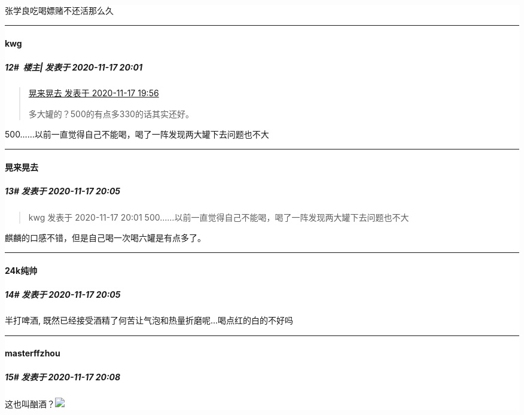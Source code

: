 张学良吃喝嫖赌不还活那么久







*****

####  kwg  
##### 12#         楼主| 发表于 2020-11-17 20:01



<blockquote><a href="httphttps://bbs.saraba1st.com/2b/forum.php?mod=redirect&amp;goto=findpost&amp;pid=49425929&amp;ptid=1972795" target="_blank">晃来晃去 发表于 2020-11-17 19:56</a>

多大罐的？500的有点多330的话其实还好。</blockquote>
500……以前一直觉得自己不能喝，喝了一阵发现两大罐下去问题也不大







*****

####  晃来晃去  
##### 13#       发表于 2020-11-17 20:05



<blockquote>kwg 发表于 2020-11-17 20:01
500……以前一直觉得自己不能喝，喝了一阵发现两大罐下去问题也不大</blockquote>
麒麟的口感不错，但是自己喝一次喝六罐是有点多了。







*****

####  24k纯帅  
##### 14#       发表于 2020-11-17 20:05




半打啤酒, 既然已经接受酒精了何苦让气泡和热量折磨呢...喝点红的白的不好吗







*****

####  masterffzhou  
##### 15#       发表于 2020-11-17 20:08




这也叫酗酒？<img src="https://static.saraba1st.com/image/smiley/face2017/067.png" referrerpolicy="no-referrer">
